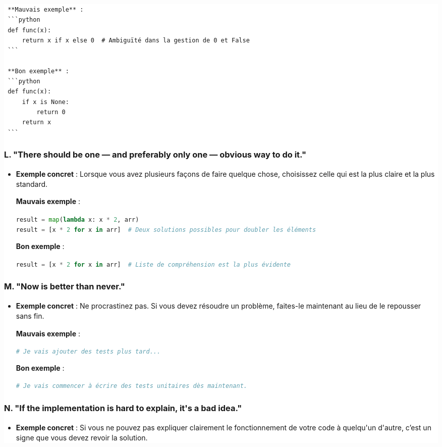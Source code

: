      **Mauvais exemple** :
     ```python
     def func(x):
         return x if x else 0  # Ambiguïté dans la gestion de 0 et False
     ```

     **Bon exemple** :
     ```python
     def func(x):
         if x is None:
             return 0
         return x
     ```

### L. **"There should be one — and preferably only one — obvious way to do it."**
   - **Exemple concret** : 
     Lorsque vous avez plusieurs façons de faire quelque chose, choisissez celle qui est la plus claire et la plus standard.

     **Mauvais exemple** :
     ```python
     result = map(lambda x: x * 2, arr)
     result = [x * 2 for x in arr]  # Deux solutions possibles pour doubler les éléments
     ```

     **Bon exemple** :
     ```python
     result = [x * 2 for x in arr]  # Liste de compréhension est la plus évidente
     ```

### M. **"Now is better than never."**
   - **Exemple concret** : 
     Ne procrastinez pas. Si vous devez résoudre un problème, faites-le maintenant au lieu de le repousser sans fin.

     **Mauvais exemple** :
     ```python
     # Je vais ajouter des tests plus tard...
     ```

     **Bon exemple** :
     ```python
     # Je vais commencer à écrire des tests unitaires dès maintenant.
     ```

### N. **"If the implementation is hard to explain, it's a bad idea."**
   - **Exemple concret** : 
     Si vous ne pouvez pas expliquer clairement le fonctionnement de votre code à quelqu'un d'autre, c’est un signe que vous devez revoir la solution.

